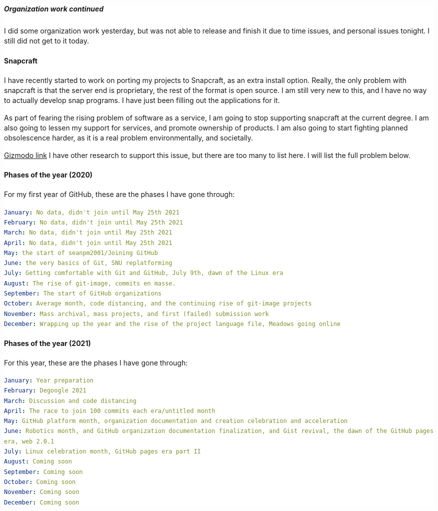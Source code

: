 ##### Organization work continued

I did some organization work yesterday, but was not able to release and finish it due to time issues, and personal issues tonight. I still did not get to it today.

#### Snapcraft

I have recently started to work on porting my projects to Snapcraft, as an extra install option. Really, the only problem with snapcraft is that the server end is proprietary, the rest of the format is open source. I am still very new to this, and I have no way to actually develop snap programs. I have just been filling out the applications for it.

As part of fearing the rising problem of software as a service, I am going to stop supporting snapcraft at the current degree. I am also going to lessen my support for services, and promote ownership of products. I am also going to start fighting planned obsolescence harder, as it is a real problem environmentally, and societally.

[Gizmodo link](https://gizmodo.com/in-2030-you-wont-own-any-gadgets-1847176540) I have other research to support this issue, but there are too many to list here. I will list the full problem below.

#### Phases of the year (2020)



For my first year of GitHub, these are the phases I have gone through:

```yaml
January: No data, didn't join until May 25th 2021
February: No data, didn't join until May 25th 2021
March: No data, didn't join until May 25th 2021
April: No data, didn't join until May 25th 2021
May: the start of seanpm2001/Joining GitHub
June: the very basics of Git, SNU replatforming
July: Getting comfortable with Git and GitHub, July 9th, dawn of the Linux era
August: The rise of git-image, commits en masse.
September: The start of GitHub organizations
October: Average month, code distancing, and the continuing rise of git-image projects
November: Mass archival, mass projects, and first (failed) submission work
December: Wrapping up the year and the rise of the project language file, Meadows going online
```

#### Phases of the year (2021)

For this year, these are the phases I have gone through:

```yaml
January: Year preparation
February: Degoogle 2021
March: Discussion and code distancing
April: The race to join 100 commits each era/untitled month
May: GitHub platform month, organization documentation and creation celebration and acceleration
June: Robotics month, and GitHub organization documentation finalization, and Gist revival, the dawn of the GitHub pages era, web 2.0.1
July: Linux celebration month, GitHub pages era part II
August: Coming soon
September: Coming soon
October: Coming soon
November: Coming soon
December: Coming soon
```
